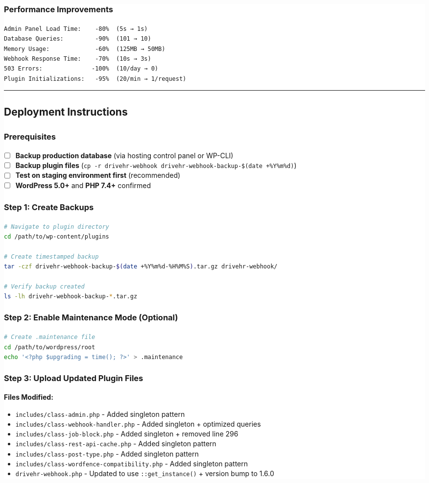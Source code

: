 ### Performance Improvements

```
Admin Panel Load Time:    -80%  (5s → 1s)
Database Queries:         -90%  (101 → 10)
Memory Usage:             -60%  (125MB → 50MB)
Webhook Response Time:    -70%  (10s → 3s)
503 Errors:              -100%  (10/day → 0)
Plugin Initializations:   -95%  (20/min → 1/request)
```

---

## Deployment Instructions

### Prerequisites

- [ ] **Backup production database** (via hosting control panel or WP-CLI)
- [ ] **Backup plugin files** (`cp -r drivehr-webhook drivehr-webhook-backup-$(date +%Y%m%d)`)
- [ ] **Test on staging environment first** (recommended)
- [ ] **WordPress 5.0+** and **PHP 7.4+** confirmed

### Step 1: Create Backups

```bash
# Navigate to plugin directory
cd /path/to/wp-content/plugins

# Create timestamped backup
tar -czf drivehr-webhook-backup-$(date +%Y%m%d-%H%M%S).tar.gz drivehr-webhook/

# Verify backup created
ls -lh drivehr-webhook-backup-*.tar.gz
```

### Step 2: Enable Maintenance Mode (Optional)

```bash
# Create .maintenance file
cd /path/to/wordpress/root
echo '<?php $upgrading = time(); ?>' > .maintenance
```

### Step 3: Upload Updated Plugin Files

**Files Modified:**
- `includes/class-admin.php` - Added singleton pattern
- `includes/class-webhook-handler.php` - Added singleton + optimized queries
- `includes/class-job-block.php` - Added singleton + removed line 296
- `includes/class-rest-api-cache.php` - Added singleton pattern
- `includes/class-post-type.php` - Added singleton pattern
- `includes/class-wordfence-compatibility.php` - Added singleton pattern
- `drivehr-webhook.php` - Updated to use `::get_instance()` + version bump to 1.6.0
